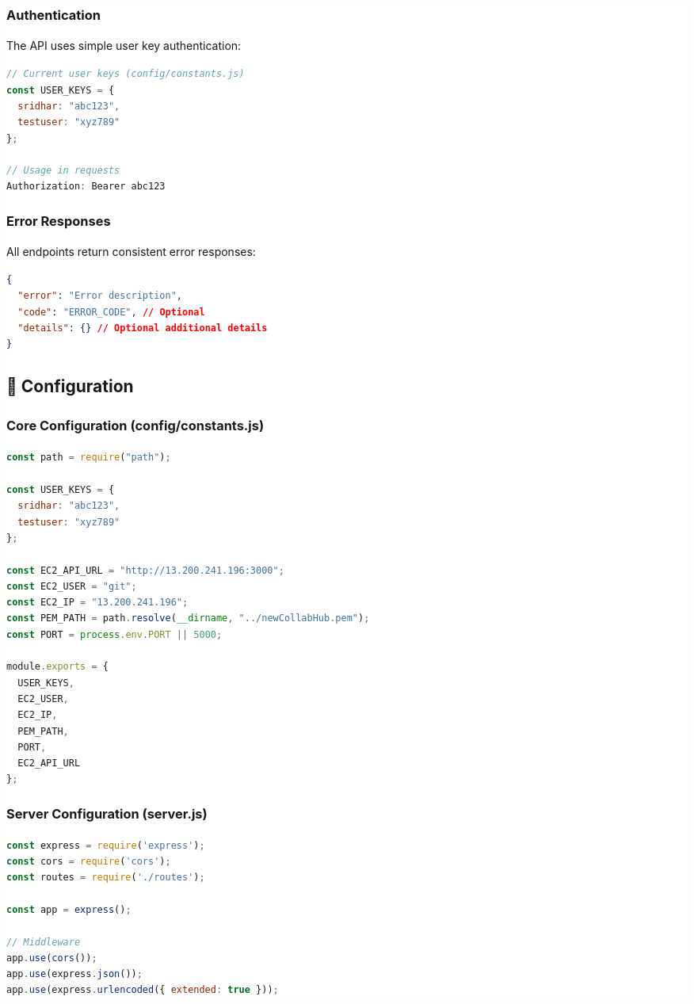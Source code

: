 ### Authentication
The API uses simple user key authentication:
```javascript
// Current user keys (config/constants.js)
const USER_KEYS = {
  sridhar: "abc123",
  testuser: "xyz789"
};

// Usage in requests
Authorization: Bearer abc123
```

### Error Responses
All endpoints return consistent error responses:
```json
{
  "error": "Error description",
  "code": "ERROR_CODE", // Optional
  "details": {} // Optional additional details
}
```

## 🔧 Configuration

### Core Configuration (config/constants.js)
```javascript
const path = require("path");

const USER_KEYS = {
  sridhar: "abc123",
  testuser: "xyz789"
};

const EC2_API_URL = "http://13.200.241.196:3000";
const EC2_USER = "git";
const EC2_IP = "13.200.241.196";
const PEM_PATH = path.resolve(__dirname, "../newCollabHub.pem");
const PORT = process.env.PORT || 5000;

module.exports = {
  USER_KEYS,
  EC2_USER,
  EC2_IP,
  PEM_PATH,
  PORT,
  EC2_API_URL
};
```

### Server Configuration (server.js)
```javascript
const express = require('express');
const cors = require('cors');
const routes = require('./routes');

const app = express();

// Middleware
app.use(cors());
app.use(express.json());
app.use(express.urlencoded({ extended: true }));

```